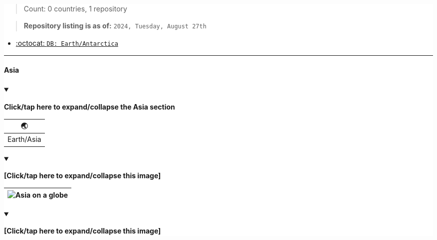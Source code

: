 </details> 

> Count: 0 countries, 1 repository

> **Repository listing is as of:** `2024, Tuesday, August 27th`

- [:octocat: `DB: Earth/Antarctica`](https://github.com/seanpm2001/Seanpm2001_WorldDB_DB_Earth_Antarctica/)

</details> 

---

#### Asia

<details open><summary><p lang="en"><b>Click/tap here to expand/collapse the Asia section</b></p></summary>

| 🌏️ |
|---|
| Earth/Asia |

<details open><summary><p lang="en"><b>[Click/tap here to expand/collapse this image]</b></p></summary>

| <img src="/Graphics/Maps/Earth/Asia/Asia_(orthographic_projection)_without_New_Guinea.svg" alt="Asia on a globe" title="Asia on a globe" width="541" height="541"> |
|---|

</details> 

<details open><summary><p lang="en"><b>[Click/tap here to expand/collapse this image]</b></p></summary>
